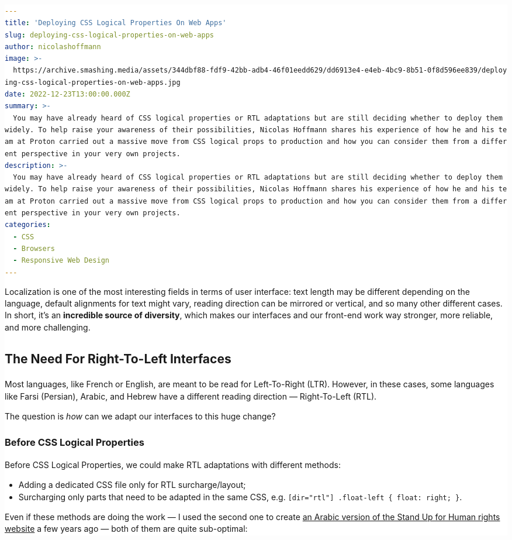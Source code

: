 ```yaml
---
title: 'Deploying CSS Logical Properties On Web Apps'
slug: deploying-css-logical-properties-on-web-apps
author: nicolashoffmann
image: >-
  https://archive.smashing.media/assets/344dbf88-fdf9-42bb-adb4-46f01eedd629/dd6913e4-e4eb-4bc9-8b51-0f8d596ee839/deploying-css-logical-properties-on-web-apps.jpg
date: 2022-12-23T13:00:00.000Z
summary: >-
  You may have already heard of CSS logical properties or RTL adaptations but are still deciding whether to deploy them widely. To help raise your awareness of their possibilities, Nicolas Hoffmann shares his experience of how he and his team at Proton carried out a massive move from CSS logical props to production and how you can consider them from a different perspective in your very own projects.
description: >-
  You may have already heard of CSS logical properties or RTL adaptations but are still deciding whether to deploy them widely. To help raise your awareness of their possibilities, Nicolas Hoffmann shares his experience of how he and his team at Proton carried out a massive move from CSS logical props to production and how you can consider them from a different perspective in your very own projects.
categories:
  - CSS
  - Browsers
  - Responsive Web Design
---
```


Localization is one of the most interesting fields in terms of user interface: text length may be different depending on the language, default alignments for text might vary, reading direction can be mirrored or vertical, and so many other different cases. In short, it’s an **incredible source of diversity**, which makes our interfaces and our front-end work way stronger, more reliable, and more challenging.

## The Need For Right-To-Left Interfaces

Most languages, like French or English, are meant to be read for Left-To-Right (LTR). However, in these cases, some languages like Farsi (Persian), Arabic, and Hebrew have a different reading direction &mdash; Right-To-Left (RTL).

The question is *how* can we adapt our interfaces to this huge change? 

### Before CSS Logical Properties

Before CSS Logical Properties, we could make RTL adaptations with different methods:

- Adding a dedicated CSS file only for RTL surcharge/layout;
- Surcharging only parts that need to be adapted in the same CSS, e.g. `[dir="rtl"] .float-left { float: right; }`.

Even if these methods are doing the work &mdash; I used the second one to create [an Arabic version of the Stand Up for Human rights website](https://www.standup4humanrights.org/ar/) a few years ago &mdash; both of them are quite sub-optimal:
